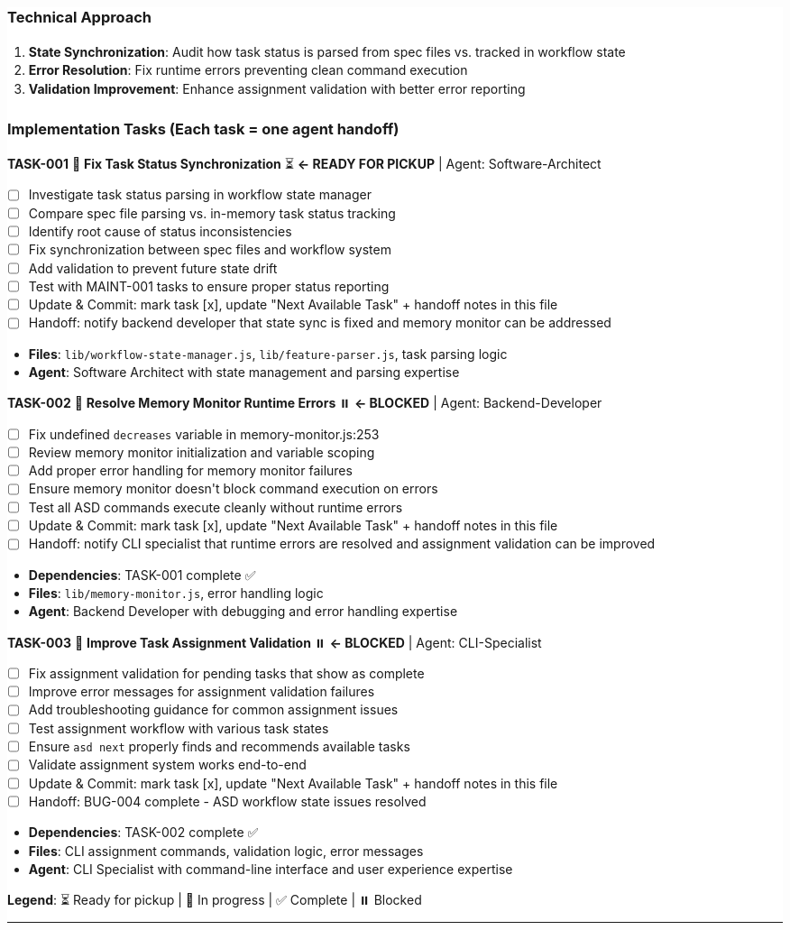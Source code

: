 ### Technical Approach

1. **State Synchronization**: Audit how task status is parsed from spec files vs. tracked in workflow state
2. **Error Resolution**: Fix runtime errors preventing clean command execution
3. **Validation Improvement**: Enhance assignment validation with better error reporting

### Implementation Tasks (Each task = one agent handoff)

**TASK-001** 🤖 **Fix Task Status Synchronization** ⏳ **← READY FOR PICKUP** | Agent: Software-Architect

- [ ] Investigate task status parsing in workflow state manager
- [ ] Compare spec file parsing vs. in-memory task status tracking
- [ ] Identify root cause of status inconsistencies
- [ ] Fix synchronization between spec files and workflow system
- [ ] Add validation to prevent future state drift
- [ ] Test with MAINT-001 tasks to ensure proper status reporting
- [ ] Update & Commit: mark task [x], update "Next Available Task" + handoff notes in this file
- [ ] Handoff: notify backend developer that state sync is fixed and memory monitor can be addressed
- **Files**: `lib/workflow-state-manager.js`, `lib/feature-parser.js`, task parsing logic
- **Agent**: Software Architect with state management and parsing expertise

**TASK-002** 🤖 **Resolve Memory Monitor Runtime Errors** ⏸️ **← BLOCKED** | Agent: Backend-Developer

- [ ] Fix undefined `decreases` variable in memory-monitor.js:253
- [ ] Review memory monitor initialization and variable scoping
- [ ] Add proper error handling for memory monitor failures
- [ ] Ensure memory monitor doesn't block command execution on errors
- [ ] Test all ASD commands execute cleanly without runtime errors
- [ ] Update & Commit: mark task [x], update "Next Available Task" + handoff notes in this file
- [ ] Handoff: notify CLI specialist that runtime errors are resolved and assignment validation can be improved
- **Dependencies**: TASK-001 complete ✅
- **Files**: `lib/memory-monitor.js`, error handling logic
- **Agent**: Backend Developer with debugging and error handling expertise

**TASK-003** 🤖 **Improve Task Assignment Validation** ⏸️ **← BLOCKED** | Agent: CLI-Specialist

- [ ] Fix assignment validation for pending tasks that show as complete
- [ ] Improve error messages for assignment validation failures
- [ ] Add troubleshooting guidance for common assignment issues
- [ ] Test assignment workflow with various task states
- [ ] Ensure `asd next` properly finds and recommends available tasks
- [ ] Validate assignment system works end-to-end
- [ ] Update & Commit: mark task [x], update "Next Available Task" + handoff notes in this file
- [ ] Handoff: BUG-004 complete - ASD workflow state issues resolved
- **Dependencies**: TASK-002 complete ✅
- **Files**: CLI assignment commands, validation logic, error messages
- **Agent**: CLI Specialist with command-line interface and user experience expertise

**Legend**: ⏳ Ready for pickup | 🔄 In progress | ✅ Complete | ⏸️ Blocked

---